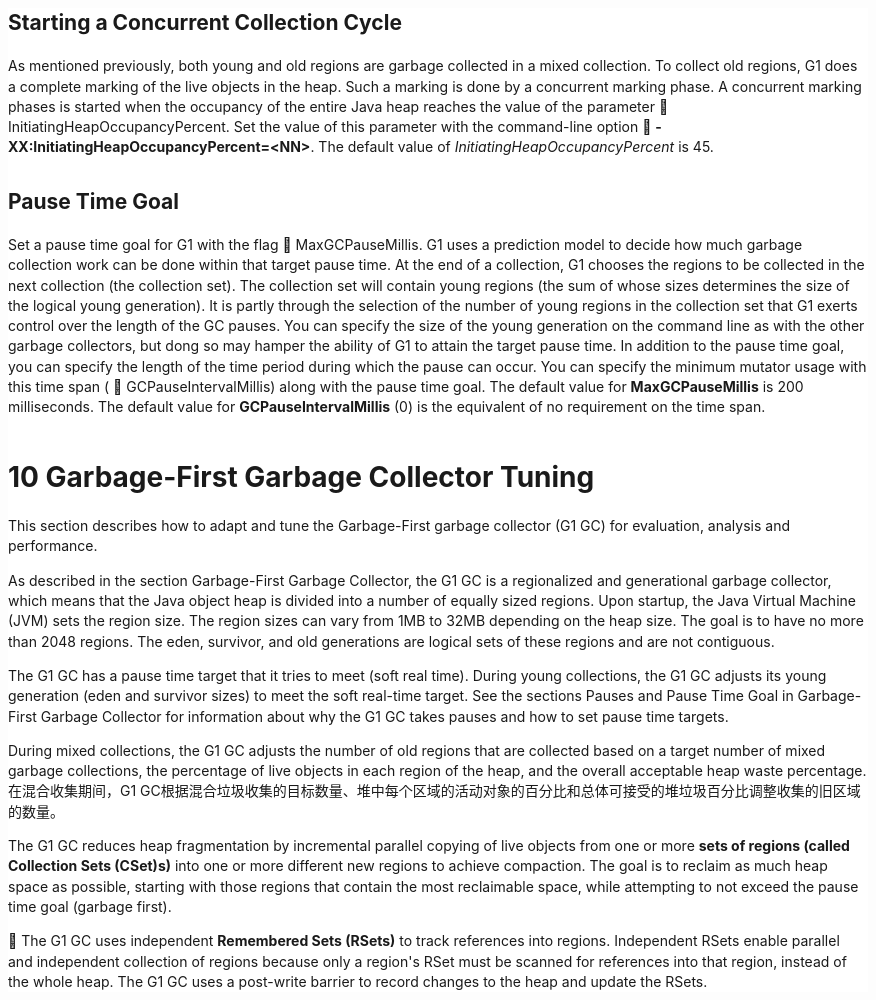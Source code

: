 ## Starting a Concurrent Collection Cycle
As mentioned previously, both young and old regions are garbage collected in a mixed collection. To collect old regions, G1 does a complete marking of the live objects in the heap. Such a marking is done by a concurrent marking phase. A concurrent marking phases is started when the occupancy of the entire Java heap reaches the value of the parameter 🍐 InitiatingHeapOccupancyPercent. Set the value of this parameter with the command-line option 🍐 **-XX:InitiatingHeapOccupancyPercent=\<NN\>**. The default value of _InitiatingHeapOccupancyPercent_ is 45.

## Pause Time Goal
Set a pause time goal for G1 with the flag 🍐 MaxGCPauseMillis. G1 uses a prediction model to decide how much garbage collection work can be done within that target pause time. At the end of a collection, G1 chooses the regions to be collected in the next collection (the collection set). The collection set will contain young regions (the sum of whose sizes determines the size of the logical young generation). It is partly through the selection of the number of young regions in the collection set that G1 exerts control over the length of the GC pauses. You can specify the size of the young generation on the command line as with the other garbage collectors, but dong so may hamper the ability of G1 to attain the target pause time. In addition to the pause time goal, you can specify the length of the time period during which the pause can occur. You can specify the minimum mutator usage with this time span ( 🍐 GCPauseIntervalMillis) along with the pause time goal. The default value for **MaxGCPauseMillis** is 200 milliseconds. The default value for **GCPauseIntervalMillis** (0) is the equivalent of no requirement on the time span. 

# 10 Garbage-First Garbage Collector Tuning
This section describes how to adapt and tune the Garbage-First garbage collector (G1 GC) for evaluation, analysis and performance.

As described in the section Garbage-First Garbage Collector, the G1 GC is a regionalized and generational garbage collector, which means that the Java object heap is divided into a number of equally sized regions. Upon startup, the Java Virtual Machine (JVM) sets the region size. The region sizes can vary from 1MB to 32MB depending on the heap size. The goal is to have no more than 2048 regions. The eden, survivor, and old generations are logical sets of these regions and are not contiguous.

The G1 GC has a pause time target that it tries to meet (soft real time). During young collections, the G1 GC adjusts its young generation (eden and survivor sizes) to meet the soft real-time target. See the sections Pauses and Pause Time Goal in Garbage-First Garbage Collector for information about why the G1 GC takes pauses and how to set pause time targets.

During mixed collections, the G1 GC adjusts the number of old regions that are collected based on a target number of mixed garbage collections, the percentage of live objects in each region of the heap, and the overall acceptable heap waste percentage.
在混合收集期间，G1 GC根据混合垃圾收集的目标数量、堆中每个区域的活动对象的百分比和总体可接受的堆垃圾百分比调整收集的旧区域的数量。

The G1 GC reduces heap fragmentation by incremental parallel copying of live objects from one or more **sets of regions (called Collection Sets (CSet)s)** into one or more different new regions to achieve compaction. The goal is to reclaim as much heap space as possible, starting with those regions that contain the most reclaimable space, while attempting to not exceed the pause time goal (garbage first).

🌟 The G1 GC uses independent **Remembered Sets (RSets)** to track references into regions. Independent RSets enable parallel and independent collection of regions because only a region's RSet must be scanned for references into that region, instead of the whole heap. The G1 GC uses a post-write barrier to record changes to the heap and update the RSets.
